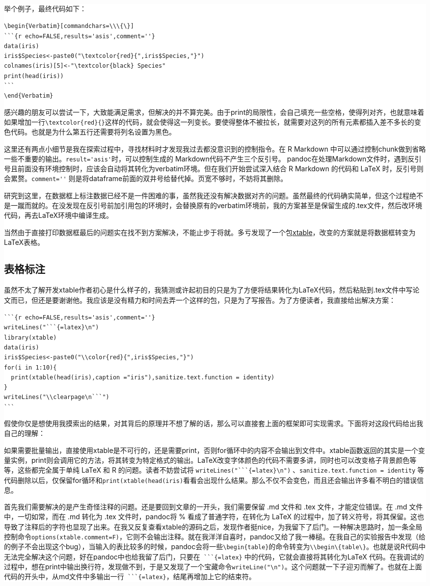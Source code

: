 举个例子，最终代码如下：

``````
\begin{Verbatim}[commandchars=\\\{\}]
```{r echo=FALSE,results='asis',comment=''}
data(iris)
iris$Species<-paste0("\textcolor{red}{",iris$Species,"}")
colnames(iris)[5]<-"\textcolor{black} Species"
print(head(iris))
```
\end{Verbatim}
``````

感兴趣的朋友可以尝试一下，大致能满足需求，但解决的并不算完美。由于print的局限性，会自己填充一些空格，使得列对齐，也就意味着如果增加一行`\textcolor{red}{}`这样的代码，就会使得这一列变长。要使得整体不被拉长，就需要对这列的所有元素都插入差不多长的变色代码。也就是为什么第五行还需要将列名设置为黑色。

这里还有两点小细节是我在探索过程中，寻找材料时才发现我过去都没意识到的控制指令。在 R Markdown 中可以通过控制chunk做到省略一些不重要的输出。`result='asis'`时，可以控制生成的 Markdown代码不产生三个反引号。 pandoc在处理Markdown文件时，遇到反引号且前面没有环境控制时，应该会自动将其转化为verbatim环境。但在我们开始尝试深入结合 R Markdown 的代码和 LaTeX 时，反引号则会累赘。`comment=''` 则是将dataframe前面的双井号给替代掉。页宽不够时，不妨将其删除。

研究到这里，在数据框上标注数据已经不是一件困难的事，虽然我还没有解决数据对齐的问题。虽然最终的代码确实简单，但这个过程绝不是一蹴而就的。在没发现在反引号前加引用包的环境时，会替换原有的verbatim环境前，我的方案甚至是保留生成的.tex文件，然后改环境代码，再去LaTeX环境中编译生成。

当然由于直接打印数据框最后的问题实在找不到方案解决，不能止步于将就。多亏发现了一个包[xtable](http://xtable.r-forge.r-project.org/)，改变的方案就是将数据框转变为LaTeX表格。

## 表格标注

虽然不太了解开发xtable作者初心是什么样子的，我猜测或许起初目的只是为了方便将结果转化为LaTeX代码，然后粘贴到.tex文件中写论文而已，但还是要谢谢他。我应该是没有精力和时间去弄一个这样的包，只是为了写报告。为了方便读者，我直接给出解决方案：

``````
```{r echo=FALSE,results='asis',comment=''}
writeLines("```{=latex}\n")
library(xtable)
data(iris)
iris$Species<-paste0("\\color{red}{",iris$Species,"}")
for(i in 1:10){
  print(xtable(head(iris),caption ="iris"),sanitize.text.function = identity)
}
writeLines("\\clearpage\n```")
```
``````

假使你仅是想使用我摸索出的结果，对其背后的原理并不想了解的话，那么可以直接套上面的框架即可实现需求。下面将对这段代码给出我自己的理解：

如果需要批量输出，直接使用xtable是不可行的，还是需要print，否则for循环中的内容不会输出到文件中。xtable函数返回的其实是一个变量实例，print则会调用它的方法，将其转变为特定格式的输出。LaTeX改变字体颜色的代码不需要多讲，同时也可以改变格子背景颜色等等，这些都完全属于单纯 LaTeX 和 R 的问题。读者不妨尝试将 ``````writeLines("```{=latex}\n")`````` 、``````sanitize.text.function = identity`````` 等代码删除以后，仅保留for循环和`print(xtable(head(iris)`看看会出现什么结果。那么不仅不会变色，而且还会输出许多看不明白的错误信息。

首先我们需要解决的是产生奇怪注释的问题。还是要回到文章的一开头，我们需要保留 .md 文件和 .tex 文件，才能定位错误。在 .md 文件中，一切如常，而在 .md 转化为 .tex 文件时，pandoc将 % 看成了普通字符，在转化为 LaTeX 的过程中，加了转义符号，将其保留。这也导致了注释后的字符也显现了出来。在我又反复查看xtable的源码之后，发现作者挺nice，为我留下了后门。一种解决思路时，加一条全局控制命令`options(xtable.comment=F)`，它则不会输出注释。就在我洋洋自喜时，pandoc又给了我一棒槌。在我自己的实验报告中发现（给的例子不会出现这个bug），当输入的表比较多的时候，pandoc会将一些`\begin{table}`的命令转变为`\\begin\{table\}`。也就是说R代码中无法完全解决这个问题，好在pandoc中也给我留了后门，只要在`````` ```{=latex}`````` 中的代码，它就会直接将其转化为LaTeX 代码。在我调试的过程中，想在print中输出换行符，发现做不到，于是又发现了一个宝藏命令`writeLine("\n")`。这个问题就一下子迎刃而解了。也就在上面代码的开头中，从md文件中多输出一行`````` ```{=latex}``````，结尾再增加上它的结束符。

